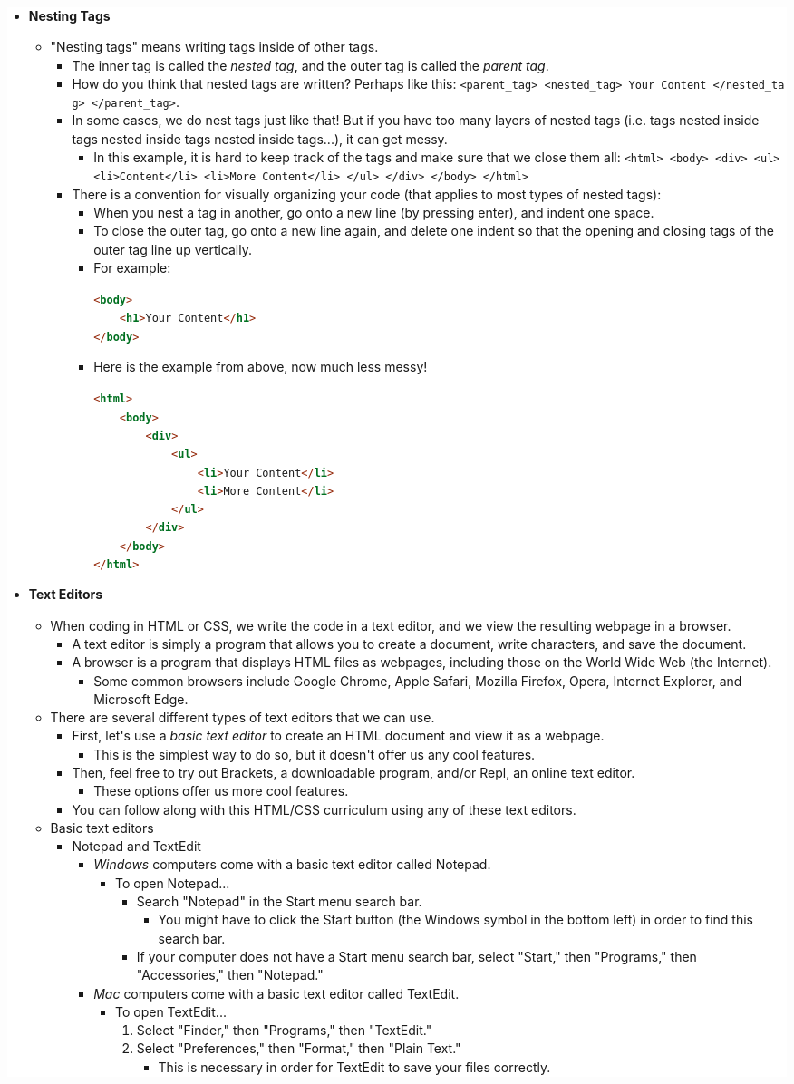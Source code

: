 * **Nesting Tags**
  * "Nesting tags" means writing tags inside of other tags.
    * The inner tag is called the *nested tag*, and the outer tag is called the *parent tag*.
    * How do you think that nested tags are written? Perhaps like this: `<parent_tag> <nested_tag> Your Content </nested_tag> </parent_tag>`.
    * In some cases, we do nest tags just like that! But if you have too many layers of nested tags (i.e. tags nested inside tags nested inside tags nested inside tags...), it can get messy.
      * In this example, it is hard to keep track of the tags and make sure that we close them all: `<html> <body> <div> <ul> <li>Content</li> <li>More Content</li> </ul> </div> </body> </html>`
    * There is a convention for visually organizing your code (that applies to most types of nested tags):
      * When you nest a tag in another, go onto a new line (by pressing enter), and indent one space.
      * To close the outer tag, go onto a new line again, and delete one indent so that the opening and closing tags of the outer tag line up vertically.
      * For example:
        ```html
        <body>
	    	<h1>Your Content</h1>
        </body>
        ```
      * Here is the example from above, now much less messy!
		```html
		<html>
			<body>
				<div>
					<ul>
						<li>Your Content</li>
						<li>More Content</li>
					</ul>
				</div>
			</body>
		</html>
		```

* **Text Editors**
  * When coding in HTML or CSS, we write the code in a text editor, and we view the resulting webpage in a browser.
    * A text editor is simply a program that allows you to create a document, write characters, and save the document.
    * A browser is a program that displays HTML files as webpages, including those on the World Wide Web (the Internet).
      * Some common browsers include Google Chrome, Apple Safari, Mozilla Firefox, Opera, Internet Explorer, and Microsoft Edge.
  * There are several different types of text editors that we can use.
    * First, let's use a *basic text editor* to create an HTML document and view it as a webpage.
      * This is the simplest way to do so, but it doesn't offer us any cool features.
    * Then, feel free to try out Brackets, a downloadable program, and/or Repl, an online text editor.
      * These options offer us more cool features.
    * You can follow along with this HTML/CSS curriculum using any of these text editors.
  * Basic text editors
    * Notepad and TextEdit
      * *Windows* computers come with a basic text editor called Notepad.
      	* To open Notepad...
          * Search "Notepad" in the Start menu search bar.
            * You might have to click the Start button (the Windows symbol in the bottom left) in order to find this search bar.
          * If your computer does not have a Start menu search bar, select "Start," then "Programs," then "Accessories," then "Notepad."
      * *Mac* computers come with a basic text editor called TextEdit.
        * To open TextEdit...
          1. Select "Finder," then "Programs," then "TextEdit."
          2. Select "Preferences," then "Format," then "Plain Text."
             * This is necessary in order for TextEdit to save your files correctly.